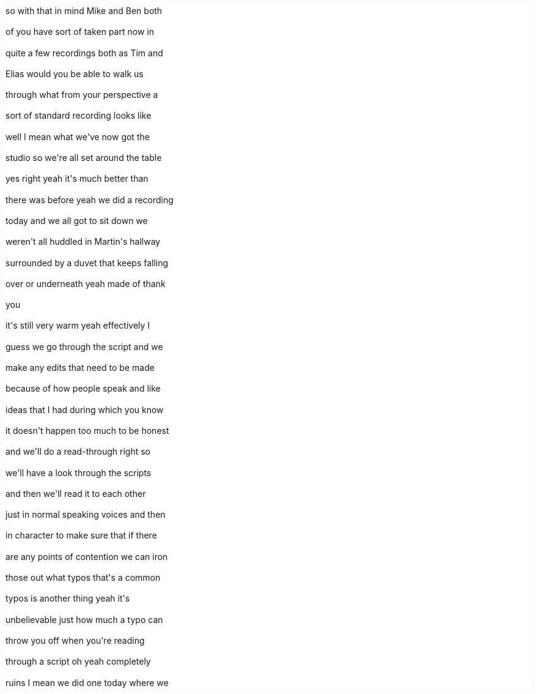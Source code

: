 so with that in mind Mike and Ben both

of you have sort of taken part now in

quite a few recordings both as Tim and

Elias would you be able to walk us

through what from your perspective a

sort of standard recording looks like

well I mean what we've now got the

studio so we're all set around the table

yes right yeah it's much better than

there was before yeah we did a recording

today and we all got to sit down we

weren't all huddled in Martin's hallway

surrounded by a duvet that keeps falling

over or underneath yeah made of thank

you

it's still very warm yeah effectively I

guess we go through the script and we

make any edits that need to be made

because of how people speak and like

ideas that I had during which you know

it doesn't happen too much to be honest

and we'll do a read-through right so

we'll have a look through the scripts

and then we'll read it to each other

just in normal speaking voices and then

in character to make sure that if there

are any points of contention we can iron

those out what typos that's a common

typos is another thing yeah it's

unbelievable just how much a typo can

throw you off when you're reading

through a script oh yeah completely

ruins I mean we did one today where we
